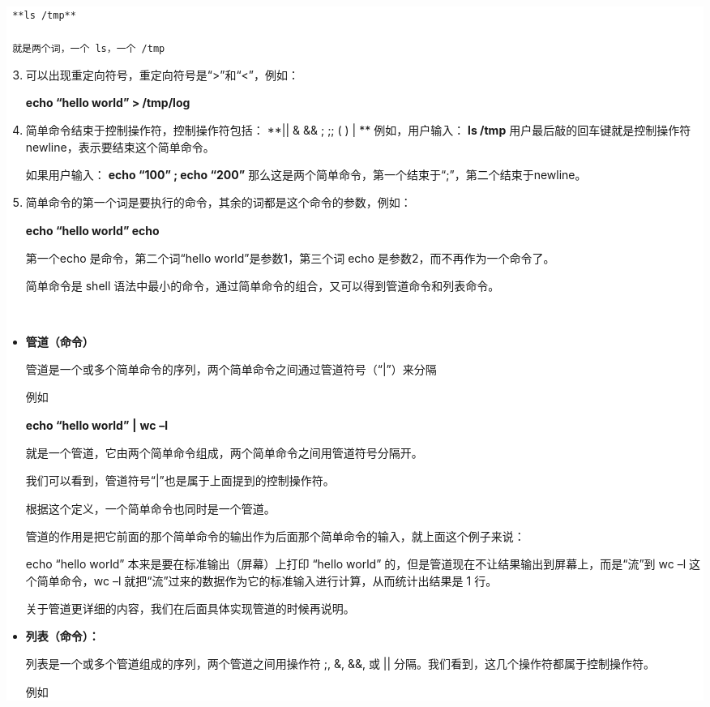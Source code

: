      **ls /tmp**

     就是两个词，一个 ls，一个 /tmp

3. 可以出现重定向符号，重定向符号是“>”和“<”，例如：

     **echo “hello world” > /tmp/log**


4. 简单命令结束于控制操作符，控制操作符包括：
    **|| &  &&   ;  ;; ( )  | **
    例如，用户输入：
    **ls /tmp**
    用户最后敲的回车键就是控制操作符 newline，表示要结束这个简单命令。
    
    如果用户输入：
    **echo “100” ; echo “200”**
    那么这是两个简单命令，第一个结束于“;”，第二个结束于newline。
    
5. 简单命令的第一个词是要执行的命令，其余的词都是这个命令的参数，例如：

   **echo “hello world” echo**

   第一个echo 是命令，第二个词“hello world”是参数1，第三个词 echo 是参数2，而不再作为一个命令了。
       

   简单命令是 shell 语法中最小的命令，通过简单命令的组合，又可以得到管道命令和列表命令。


​     

- **管道（命令）**

  管道是一个或多个简单命令的序列，两个简单命令之间通过管道符号（“|”）来分隔

   

  例如

  **echo “hello world”** **|** **wc** **–l**

  就是一个管道，它由两个简单命令组成，两个简单命令之间用管道符号分隔开。

  我们可以看到，管道符号“|”也是属于上面提到的控制操作符。

   

  根据这个定义，一个简单命令也同时是一个管道。

  

  管道的作用是把它前面的那个简单命令的输出作为后面那个简单命令的输入，就上面这个例子来说：

  echo “hello world” 本来是要在标准输出（屏幕）上打印 “hello world” 的，但是管道现在不让结果输出到屏幕上，而是“流”到 wc –l 这个简单命令，wc –l 就把“流”过来的数据作为它的标准输入进行计算，从而统计出结果是 1 行。

  

  关于管道更详细的内容，我们在后面具体实现管道的时候再说明。

 

- **列表（命令）：**

  列表是一个或多个管道组成的序列，两个管道之间用操作符 ;, &, &&, 或 || 分隔。我们看到，这几个操作符都属于控制操作符。

  例如
